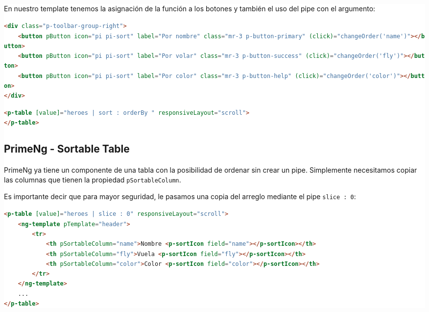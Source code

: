 En nuestro template tenemos la asignación de la función a los botones y también el uso del pipe con el argumento:

```html
<div class="p-toolbar-group-right">
    <button pButton icon="pi pi-sort" label="Por nombre" class="mr-3 p-button-primary" (click)="changeOrder('name')"></button>
    <button pButton icon="pi pi-sort" label="Por volar" class="mr-3 p-button-success" (click)="changeOrder('fly')"></button>
    <button pButton icon="pi pi-sort" label="Por color" class="mr-3 p-button-help" (click)="changeOrder('color')"></button>
</div>
```

```html
<p-table [value]="heroes | sort : orderBy " responsiveLayout="scroll">
</p-table>
```

## PrimeNg - Sortable Table

PrimeNg ya tiene un componente de una tabla con la posibilidad de ordenar sin crear un pipe. Simplemente necesitamos copiar las columnas que tienen la propiedad `pSortableColumn`.

Es importante decir que para mayor seguridad, le pasamos una copia del arreglo mediante el pipe `slice : 0`:

```html
<p-table [value]="heroes | slice : 0" responsiveLayout="scroll">
    <ng-template pTemplate="header">
        <tr>
            <th pSortableColumn="name">Nombre <p-sortIcon field="name"></p-sortIcon></th>
            <th pSortableColumn="fly">Vuela <p-sortIcon field="fly"></p-sortIcon></th>
            <th pSortableColumn="color">Color <p-sortIcon field="color"></p-sortIcon></th>
        </tr>
    </ng-template>
    ...
</p-table>
```
